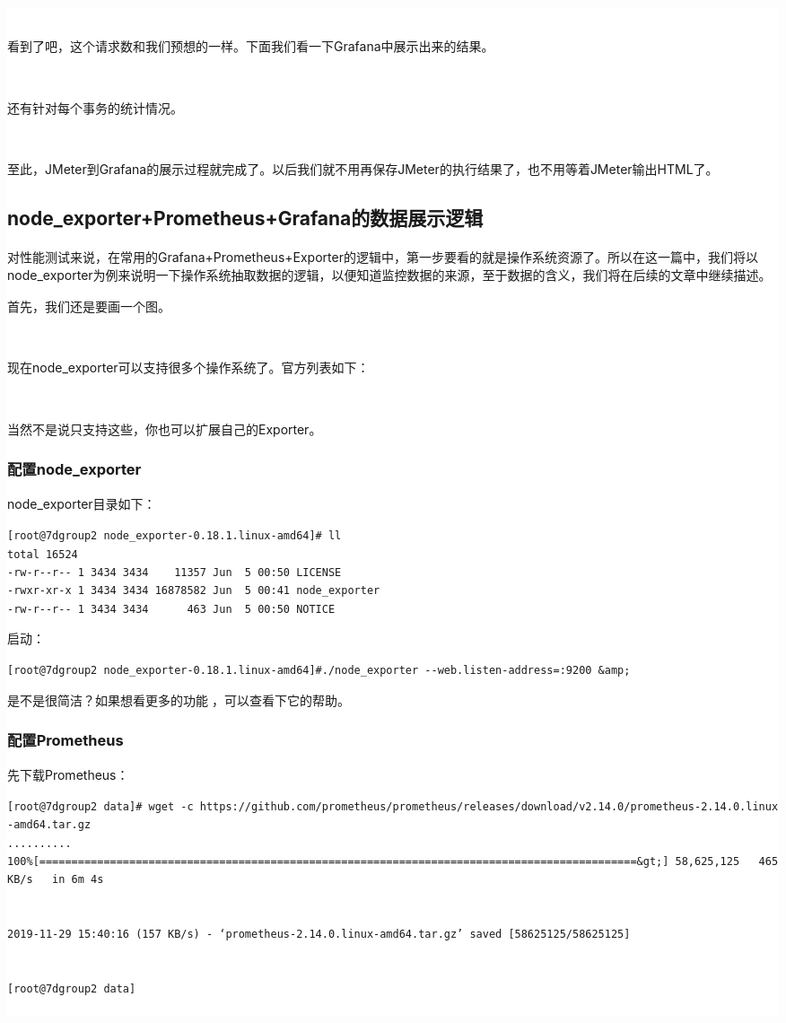 <img src="https://static001.geekbang.org/resource/image/92/b9/92d1144a5e8d9ebb7fec246777431bb9.png" alt="">

看到了吧，这个请求数和我们预想的一样。下面我们看一下Grafana中展示出来的结果。

<img src="https://static001.geekbang.org/resource/image/ff/55/ffb38e433239eeb4712887f7d9723155.png" alt="">

还有针对每个事务的统计情况。

<img src="https://static001.geekbang.org/resource/image/3b/47/3b921720759c06ea39673ec5c84a8047.png" alt="">

至此，JMeter到Grafana的展示过程就完成了。以后我们就不用再保存JMeter的执行结果了，也不用等着JMeter输出HTML了。

## node_exporter+Prometheus+Grafana的数据展示逻辑

对性能测试来说，在常用的Grafana+Prometheus+Exporter的逻辑中，第一步要看的就是操作系统资源了。所以在这一篇中，我们将以node_exporter为例来说明一下操作系统抽取数据的逻辑，以便知道监控数据的来源，至于数据的含义，我们将在后续的文章中继续描述。

首先，我们还是要画一个图。

<img src="https://static001.geekbang.org/resource/image/39/6b/39a970eea119124245e2318779ec7c6b.jpg" alt="">

现在node_exporter可以支持很多个操作系统了。官方列表如下：

<img src="https://static001.geekbang.org/resource/image/76/e9/76c6d768b427dd0e3003f9c78a57b3e9.png" alt="">

当然不是说只支持这些，你也可以扩展自己的Exporter。

### 配置node_exporter

node_exporter目录如下：

```
[root@7dgroup2 node_exporter-0.18.1.linux-amd64]# ll
total 16524
-rw-r--r-- 1 3434 3434    11357 Jun  5 00:50 LICENSE
-rwxr-xr-x 1 3434 3434 16878582 Jun  5 00:41 node_exporter
-rw-r--r-- 1 3434 3434      463 Jun  5 00:50 NOTICE

```

启动：

```
[root@7dgroup2 node_exporter-0.18.1.linux-amd64]#./node_exporter --web.listen-address=:9200 &amp;

```

是不是很简洁？如果想看更多的功能 ，可以查看下它的帮助。

### 配置Prometheus

先下载Prometheus：

```
[root@7dgroup2 data]# wget -c https://github.com/prometheus/prometheus/releases/download/v2.14.0/prometheus-2.14.0.linux-amd64.tar.gz
..........
100%[=============================================================================================&gt;] 58,625,125   465KB/s   in 6m 4s


2019-11-29 15:40:16 (157 KB/s) - ‘prometheus-2.14.0.linux-amd64.tar.gz’ saved [58625125/58625125]


[root@7dgroup2 data]


```
